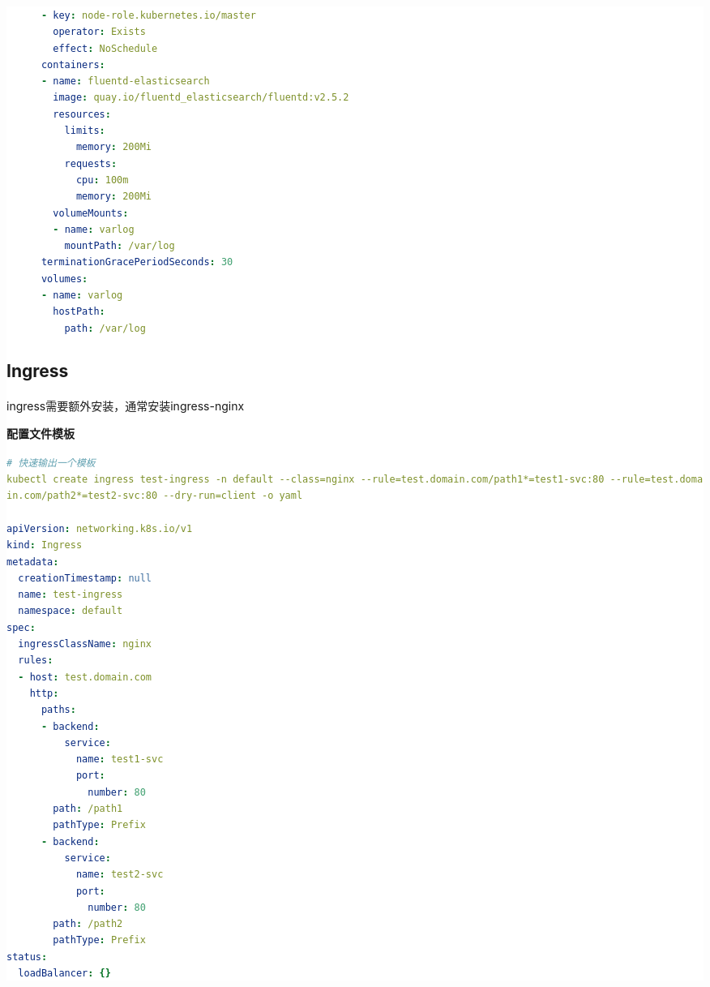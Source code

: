 ```yml
      - key: node-role.kubernetes.io/master
        operator: Exists
        effect: NoSchedule
      containers:
      - name: fluentd-elasticsearch
        image: quay.io/fluentd_elasticsearch/fluentd:v2.5.2
        resources:
          limits:
            memory: 200Mi
          requests:
            cpu: 100m
            memory: 200Mi
        volumeMounts:
        - name: varlog
          mountPath: /var/log
      terminationGracePeriodSeconds: 30
      volumes:
      - name: varlog
        hostPath:
          path: /var/log
```

## Ingress
ingress需要额外安装，通常安装ingress-nginx

**配置文件模板**  
```yml
# 快速输出一个模板
kubectl create ingress test-ingress -n default --class=nginx --rule=test.domain.com/path1*=test1-svc:80 --rule=test.domain.com/path2*=test2-svc:80 --dry-run=client -o yaml

apiVersion: networking.k8s.io/v1
kind: Ingress
metadata:
  creationTimestamp: null
  name: test-ingress
  namespace: default
spec:
  ingressClassName: nginx
  rules:
  - host: test.domain.com
    http:
      paths:
      - backend:
          service:
            name: test1-svc
            port:
              number: 80
        path: /path1
        pathType: Prefix
      - backend:
          service:
            name: test2-svc
            port:
              number: 80
        path: /path2
        pathType: Prefix
status:
  loadBalancer: {}
```
